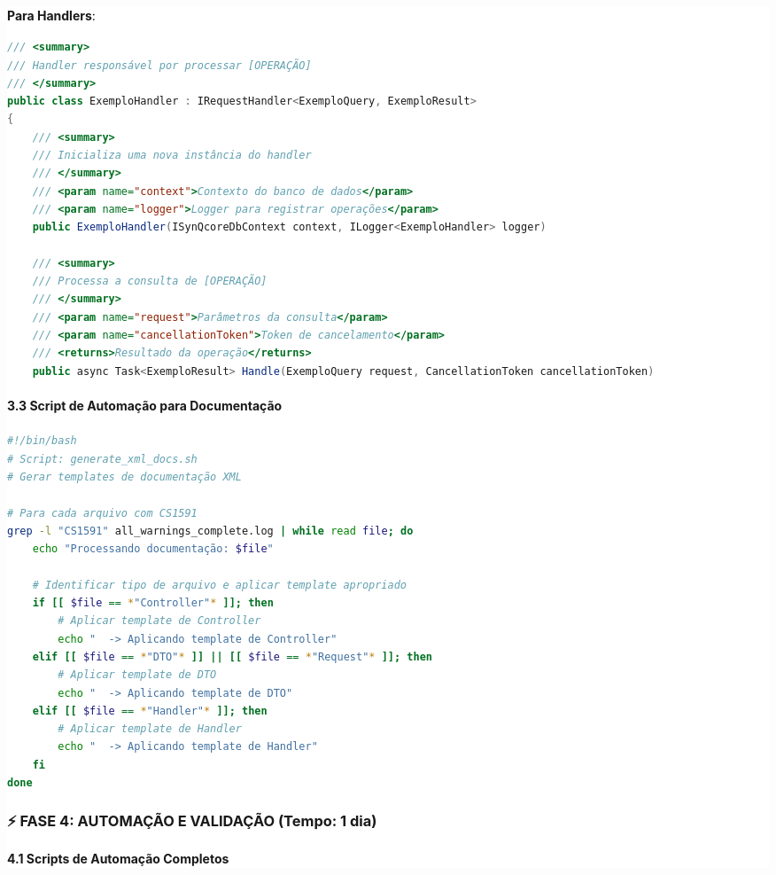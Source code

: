 **Para Handlers**:

```csharp
/// <summary>
/// Handler responsável por processar [OPERAÇÃO]
/// </summary>
public class ExemploHandler : IRequestHandler<ExemploQuery, ExemploResult>
{
    /// <summary>
    /// Inicializa uma nova instância do handler
    /// </summary>
    /// <param name="context">Contexto do banco de dados</param>
    /// <param name="logger">Logger para registrar operações</param>
    public ExemploHandler(ISynQcoreDbContext context, ILogger<ExemploHandler> logger)

    /// <summary>
    /// Processa a consulta de [OPERAÇÃO]
    /// </summary>
    /// <param name="request">Parâmetros da consulta</param>
    /// <param name="cancellationToken">Token de cancelamento</param>
    /// <returns>Resultado da operação</returns>
    public async Task<ExemploResult> Handle(ExemploQuery request, CancellationToken cancellationToken)
```

#### 3.3 Script de Automação para Documentação

```bash
#!/bin/bash
# Script: generate_xml_docs.sh
# Gerar templates de documentação XML

# Para cada arquivo com CS1591
grep -l "CS1591" all_warnings_complete.log | while read file; do
    echo "Processando documentação: $file"

    # Identificar tipo de arquivo e aplicar template apropriado
    if [[ $file == *"Controller"* ]]; then
        # Aplicar template de Controller
        echo "  -> Aplicando template de Controller"
    elif [[ $file == *"DTO"* ]] || [[ $file == *"Request"* ]]; then
        # Aplicar template de DTO
        echo "  -> Aplicando template de DTO"
    elif [[ $file == *"Handler"* ]]; then
        # Aplicar template de Handler
        echo "  -> Aplicando template de Handler"
    fi
done
```

### ⚡ FASE 4: AUTOMAÇÃO E VALIDAÇÃO (Tempo: 1 dia)

#### 4.1 Scripts de Automação Completos
